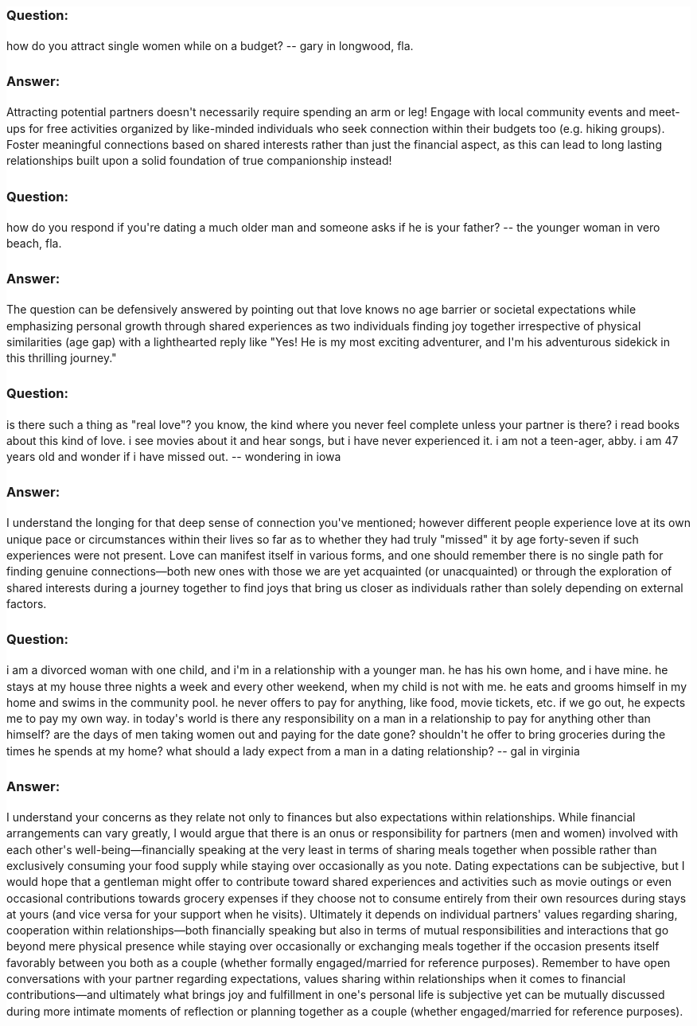 ### Question:
how do you attract single women while on a budget? -- gary in longwood, fla.
### Answer:
Attracting potential partners doesn't necessarily require spending an arm or leg! Engage with local community events and meet-ups for free activities organized by like-minded individuals who seek connection within their budgets too (e.g. hiking groups). Foster meaningful connections based on shared interests rather than just the financial aspect, as this can lead to long lasting relationships built upon a solid foundation of true companionship instead!

### Question:
how do you respond if you're dating a much older man and someone asks if he is your father? -- the younger woman in vero beach, fla.
### Answer:
The question can be defensively answered by pointing out that love knows no age barrier or societal expectations while emphasizing personal growth through shared experiences as two individuals finding joy together irrespective of physical similarities (age gap) with a lighthearted reply like "Yes! He is my most exciting adventurer, and I'm his adventurous sidekick in this thrilling journey."

### Question:
is there such a thing as "real love"? you know, the kind where you never feel complete unless your partner is there? i read books about this kind of love. i see movies about it and hear songs, but i have never experienced it. i am not a teen-ager, abby. i am 47 years old and wonder if i have missed out. -- wondering in iowa
### Answer:
I understand the longing for that deep sense of connection you've mentioned; however different people experience love at its own unique pace or circumstances within their lives so far as to whether they had truly "missed" it by age forty-seven if such experiences were not present. Love can manifest itself in various forms, and one should remember there is no single path for finding genuine connections—both new ones with those we are yet acquainted (or unacquainted) or through the exploration of shared interests during a journey together to find joys that bring us closer as individuals rather than solely depending on external factors.

### Question:
i am a divorced woman with one child, and i'm in a relationship with a younger man. he has his own home, and i have mine. he stays at my house three nights a week and every other weekend, when my child is not with me. he eats and grooms himself in my home and swims in the community pool. he never offers to pay for anything, like food, movie tickets, etc. if we go out, he expects me to pay my own way. in today's world is there any responsibility on a man in a relationship to pay for anything other than himself? are the days of men taking women out and paying for the date gone? shouldn't he offer to bring groceries during the times he spends at my home? what should a lady expect from a man in a dating relationship? -- gal in virginia
### Answer:
I understand your concerns as they relate not only to finances but also expectations within relationships. While financial arrangements can vary greatly, I would argue that there is an onus or responsibility for partners (men and women) involved with each other's well-being—financially speaking at the very least in terms of sharing meals together when possible rather than exclusively consuming your food supply while staying over occasionally as you note.
Dating expectations can be subjective, but I would hope that a gentleman might offer to contribute toward shared experiences and activities such as movie outings or even occasional contributions towards grocery expenses if they choose not to consume entirely from their own resources during stays at yours (and vice versa for your support when he visits). Ultimately it depends on individual partners' values regarding sharing, cooperation within relationships—both financially speaking but also in terms of mutual responsibilities and interactions that go beyond mere physical presence while staying over occasionally or exchanging meals together if the occasion presents itself favorably between you both as a couple (whether formally engaged/married for reference purposes).
Remember to have open conversations with your partner regarding expectations, values sharing within relationships when it comes to financial contributions—and ultimately what brings joy and fulfillment in one's personal life is subjective yet can be mutually discussed during more intimate moments of reflection or planning together as a couple (whether engaged/married for reference purposes).